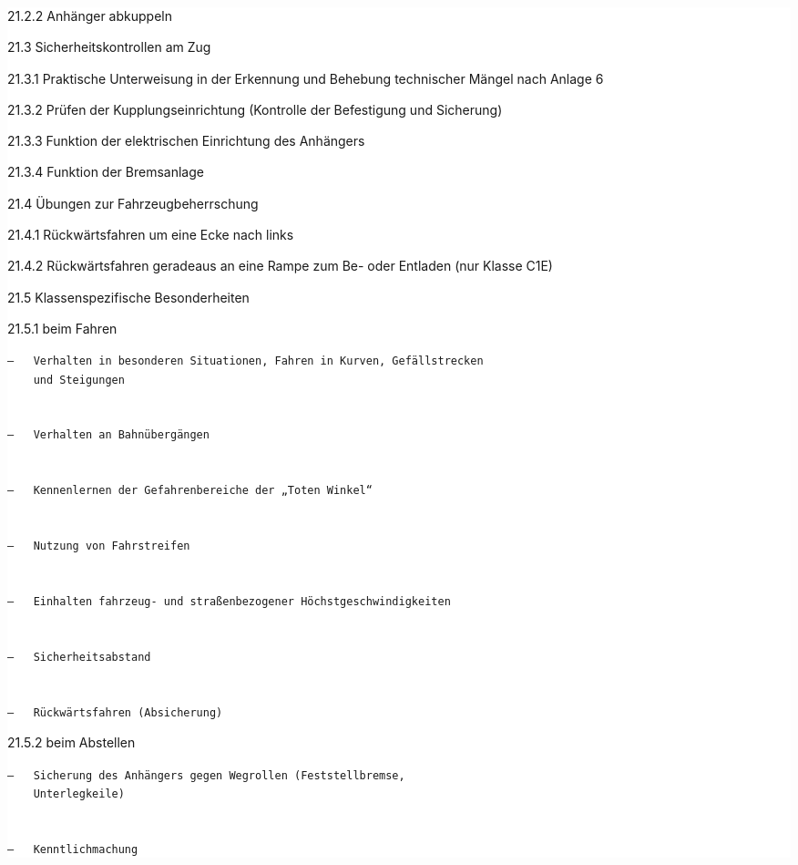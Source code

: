 
21.2.2 Anhänger abkuppeln


21.3 Sicherheitskontrollen am Zug


21.3.1 Praktische Unterweisung in der Erkennung und Behebung technischer
    Mängel nach Anlage 6


21.3.2 Prüfen der Kupplungseinrichtung (Kontrolle der Befestigung und
    Sicherung)


21.3.3 Funktion der elektrischen Einrichtung des Anhängers


21.3.4 Funktion der Bremsanlage


21.4 Übungen zur Fahrzeugbeherrschung


21.4.1 Rückwärtsfahren um eine Ecke nach links


21.4.2 Rückwärtsfahren geradeaus an eine Rampe zum Be- oder Entladen (nur
    Klasse C1E)


21.5 Klassenspezifische Besonderheiten


21.5.1 beim Fahren

    –   Verhalten in besonderen Situationen, Fahren in Kurven, Gefällstrecken
        und Steigungen


    –   Verhalten an Bahnübergängen


    –   Kennenlernen der Gefahrenbereiche der „Toten Winkel“


    –   Nutzung von Fahrstreifen


    –   Einhalten fahrzeug- und straßenbezogener Höchstgeschwindigkeiten


    –   Sicherheitsabstand


    –   Rückwärtsfahren (Absicherung)





21.5.2 beim Abstellen

    –   Sicherung des Anhängers gegen Wegrollen (Feststellbremse,
        Unterlegkeile)


    –   Kenntlichmachung


